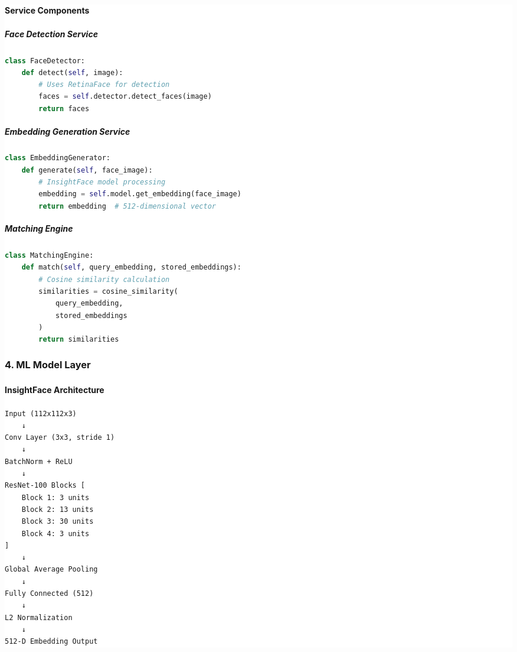 #### Service Components

##### Face Detection Service
```python
class FaceDetector:
    def detect(self, image):
        # Uses RetinaFace for detection
        faces = self.detector.detect_faces(image)
        return faces
```

##### Embedding Generation Service
```python
class EmbeddingGenerator:
    def generate(self, face_image):
        # InsightFace model processing
        embedding = self.model.get_embedding(face_image)
        return embedding  # 512-dimensional vector
```

##### Matching Engine
```python
class MatchingEngine:
    def match(self, query_embedding, stored_embeddings):
        # Cosine similarity calculation
        similarities = cosine_similarity(
            query_embedding,
            stored_embeddings
        )
        return similarities
```

### 4. ML Model Layer

#### InsightFace Architecture
```
Input (112x112x3)
    ↓
Conv Layer (3x3, stride 1)
    ↓
BatchNorm + ReLU
    ↓
ResNet-100 Blocks [
    Block 1: 3 units
    Block 2: 13 units
    Block 3: 30 units
    Block 4: 3 units
]
    ↓
Global Average Pooling
    ↓
Fully Connected (512)
    ↓
L2 Normalization
    ↓
512-D Embedding Output
```

